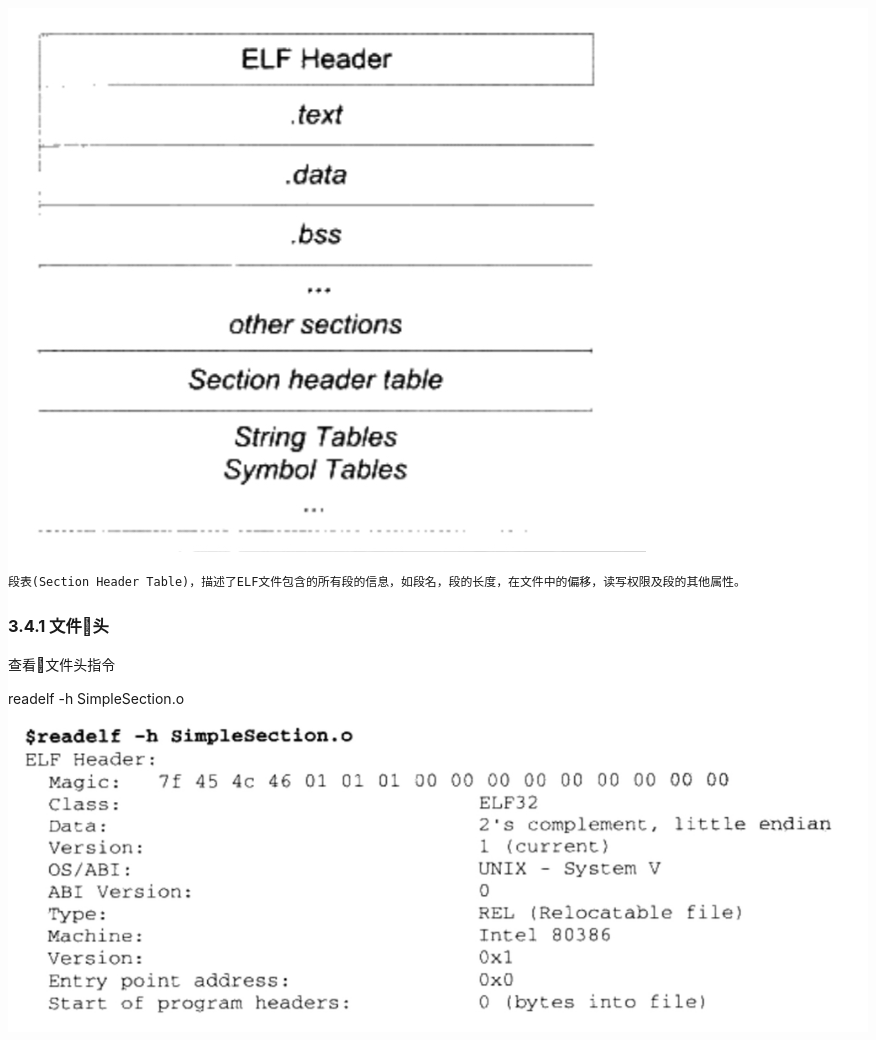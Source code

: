 ![ELF结构](图3-4.jpg "ELF结构")

    段表(Section Header Table)，描述了ELF文件包含的所有段的信息，如段名，段的长度，在文件中的偏移，读写权限及段的其他属性。


### 3.4.1 文件头

查看文件头指令

readelf -h SimpleSection.o

![ELF文件头](执行3-4-1.jpg "ELF文件头")